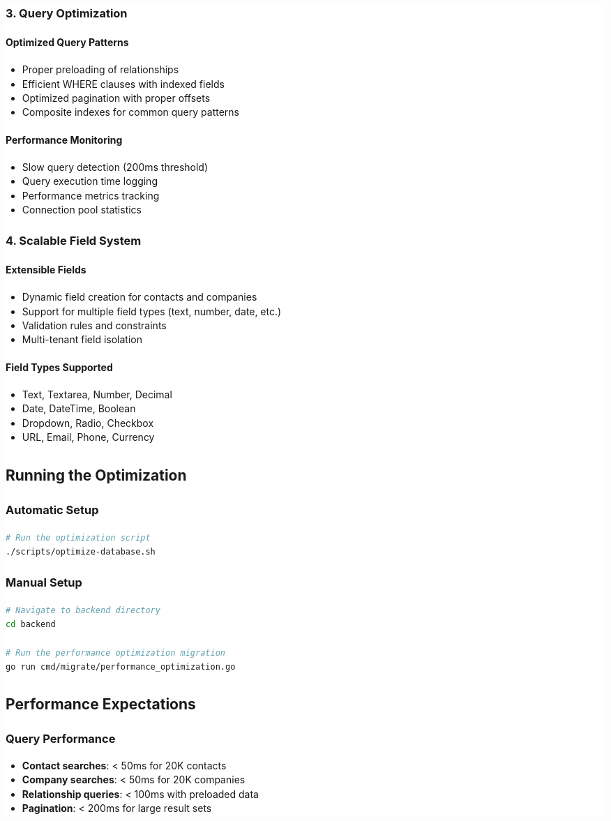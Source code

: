 ### 3. Query Optimization

#### Optimized Query Patterns
- Proper preloading of relationships
- Efficient WHERE clauses with indexed fields
- Optimized pagination with proper offsets
- Composite indexes for common query patterns

#### Performance Monitoring
- Slow query detection (200ms threshold)
- Query execution time logging
- Performance metrics tracking
- Connection pool statistics

### 4. Scalable Field System

#### Extensible Fields
- Dynamic field creation for contacts and companies
- Support for multiple field types (text, number, date, etc.)
- Validation rules and constraints
- Multi-tenant field isolation

#### Field Types Supported
- Text, Textarea, Number, Decimal
- Date, DateTime, Boolean
- Dropdown, Radio, Checkbox
- URL, Email, Phone, Currency

## Running the Optimization

### Automatic Setup
```bash
# Run the optimization script
./scripts/optimize-database.sh
```

### Manual Setup
```bash
# Navigate to backend directory
cd backend

# Run the performance optimization migration
go run cmd/migrate/performance_optimization.go
```

## Performance Expectations

### Query Performance
- **Contact searches**: < 50ms for 20K contacts
- **Company searches**: < 50ms for 20K companies
- **Relationship queries**: < 100ms with preloaded data
- **Pagination**: < 200ms for large result sets
